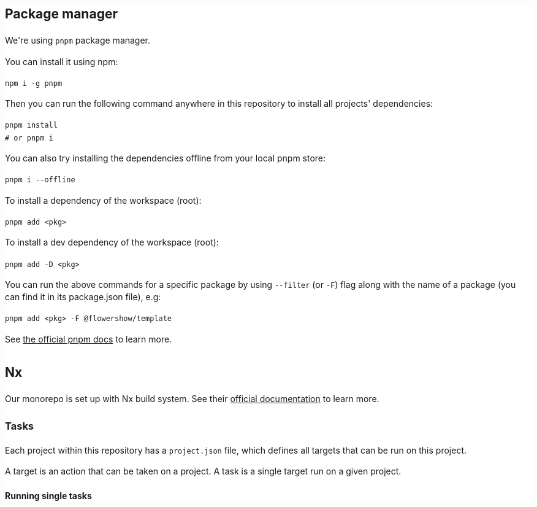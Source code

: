 ## Package manager

We're using `pnpm` package manager.

You can install it using npm:

```
npm i -g pnpm
```

Then you can run the following command anywhere in this repository to install all projects' dependencies:

```
pnpm install
# or pnpm i
```

You can also try installing the dependencies offline from your local pnpm store:

```
pnpm i --offline
```

To install a dependency of the workspace (root):

```
pnpm add <pkg>
```

To install a dev dependency of the workspace (root):

```
pnpm add -D <pkg>
```

You can run the above commands for a specific package by using `--filter` (or `-F`) flag along with the name of a package (you can find it in its package.json file), e.g:

```
pnpm add <pkg> -F @flowershow/template
```

See [the official pnpm docs](https://pnpm.io/) to learn more.

## Nx

Our monorepo is set up with Nx build system. See their [official documentation](https://nx.dev/getting-started) to learn more.

### Tasks

Each project within this repository has a `project.json` file, which defines all targets that can be run on this project.

A target is an action that can be taken on a project.
A task is a single target run on a given project.

#### Running single tasks

